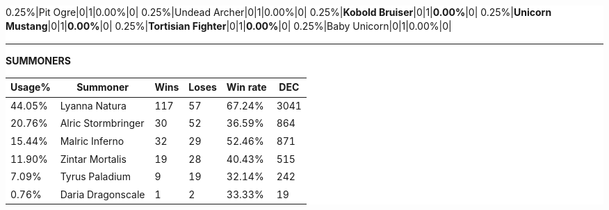 0.25%|Pit Ogre|0|1|0.00%|0|
0.25%|Undead Archer|0|1|0.00%|0|
0.25%|**Kobold Bruiser**|0|1|**0.00%**|0|
0.25%|**Unicorn Mustang**|0|1|**0.00%**|0|
0.25%|**Tortisian Fighter**|0|1|**0.00%**|0|
0.25%|Baby Unicorn|0|1|0.00%|0|

---
**SUMMONERS**

Usage%|Summoner|Wins|Loses|Win rate|DEC|
-|-|-|-|-|-|
44.05%|Lyanna Natura|117|57|67.24%|3041|
20.76%|Alric Stormbringer|30|52|36.59%|864|
15.44%|Malric Inferno|32|29|52.46%|871|
11.90%|Zintar Mortalis|19|28|40.43%|515|
7.09%|Tyrus Paladium|9|19|32.14%|242|
0.76%|Daria Dragonscale|1|2|33.33%|19|
